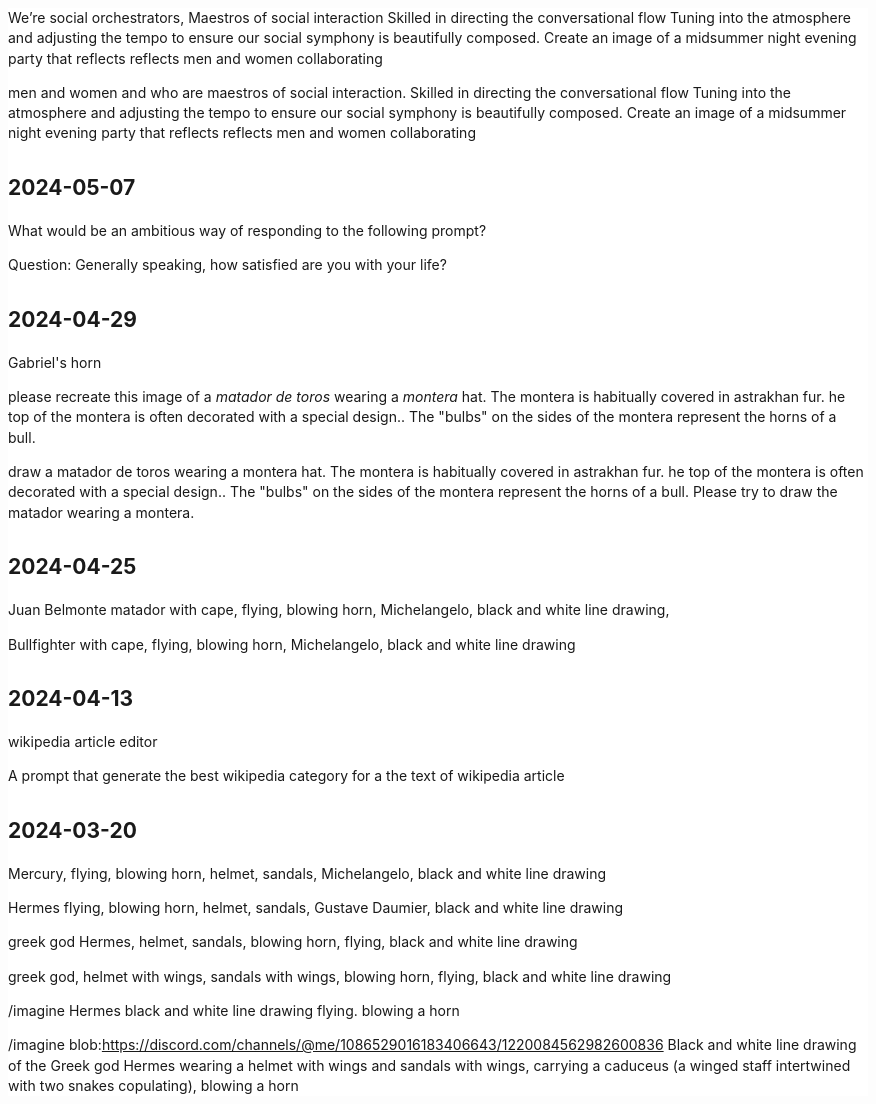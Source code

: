 We’re social orchestrators, Maestros of social interaction Skilled in directing the conversational flow Tuning into the atmosphere and adjusting the tempo to ensure our social symphony is beautifully composed. Create an image of a midsummer night evening party that reflects reflects men and women collaborating

men and women and who are maestros of social interaction. Skilled in directing the conversational flow Tuning into the atmosphere and adjusting the tempo to ensure our social symphony is beautifully composed. Create an image of a midsummer night evening party that reflects reflects men and women collaborating

## 2024-05-07

What would be an ambitious way of responding to the following prompt?

Question: Generally speaking, how satisfied are you with your life?

## 2024-04-29

Gabriel's horn

please recreate this image of  a _matador de toros_ wearing a _montera_ hat.  The montera is habitually covered in astrakhan fur. he top of the montera is often decorated with a special design.. The "bulbs" on the sides of the montera represent the horns of a bull.

draw a matador de toros wearing a montera hat.  The montera is habitually covered in astrakhan fur. he top of the montera is often decorated with a special design.. The "bulbs" on the sides of the montera represent the horns of a bull. Please try to draw the matador wearing a montera.

## 2024-04-25
Juan Belmonte matador with cape, flying, blowing horn, Michelangelo, black and white line drawing,

Bullfighter with cape, flying, blowing horn, Michelangelo, black and white line drawing

## 2024-04-13

wikipedia article editor

A prompt that generate the best wikipedia category for a the text of wikipedia article

## 2024-03-20

Mercury, flying, blowing horn, helmet, sandals, Michelangelo, black and white line drawing

Hermes flying, blowing horn, helmet, sandals, Gustave Daumier, black and white line drawing

greek god Hermes, helmet, sandals, blowing horn, flying, black and white line drawing

greek god, helmet with wings, sandals with wings, blowing horn, flying, black and white line drawing


/imagine
Hermes black and white line drawing flying. blowing a horn

/imagine blob:https://discord.com/channels/@me/1086529016183406643/1220084562982600836
Black and white line drawing of the Greek god Hermes wearing a helmet with wings and sandals with wings, carrying a caduceus (a winged staff intertwined with two snakes copulating), blowing a horn
